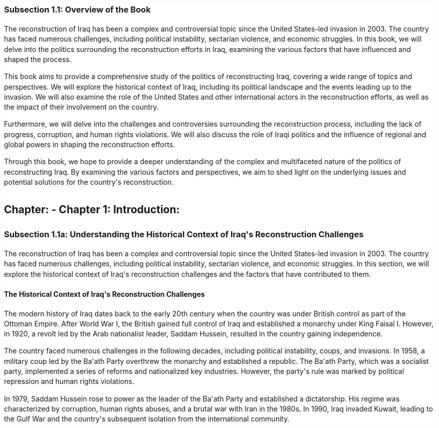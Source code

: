 ### Subsection 1.1: Overview of the Book

The reconstruction of Iraq has been a complex and controversial topic since the United States-led invasion in 2003. The country has faced numerous challenges, including political instability, sectarian violence, and economic struggles. In this book, we will delve into the politics surrounding the reconstruction efforts in Iraq, examining the various factors that have influenced and shaped the process.

This book aims to provide a comprehensive study of the politics of reconstructing Iraq, covering a wide range of topics and perspectives. We will explore the historical context of Iraq, including its political landscape and the events leading up to the invasion. We will also examine the role of the United States and other international actors in the reconstruction efforts, as well as the impact of their involvement on the country.

Furthermore, we will delve into the challenges and controversies surrounding the reconstruction process, including the lack of progress, corruption, and human rights violations. We will also discuss the role of Iraqi politics and the influence of regional and global powers in shaping the reconstruction efforts.

Through this book, we hope to provide a deeper understanding of the complex and multifaceted nature of the politics of reconstructing Iraq. By examining the various factors and perspectives, we aim to shed light on the underlying issues and potential solutions for the country's reconstruction. 


## Chapter: - Chapter 1: Introduction:




### Subsection 1.1a: Understanding the Historical Context of Iraq's Reconstruction Challenges

The reconstruction of Iraq has been a complex and controversial topic since the United States-led invasion in 2003. The country has faced numerous challenges, including political instability, sectarian violence, and economic struggles. In this section, we will explore the historical context of Iraq's reconstruction challenges and the factors that have contributed to them.

#### The Historical Context of Iraq's Reconstruction Challenges

The modern history of Iraq dates back to the early 20th century when the country was under British control as part of the Ottoman Empire. After World War I, the British gained full control of Iraq and established a monarchy under King Faisal I. However, in 1920, a revolt led by the Arab nationalist leader, Saddam Hussein, resulted in the country gaining independence.

The country faced numerous challenges in the following decades, including political instability, coups, and invasions. In 1958, a military coup led by the Ba'ath Party overthrew the monarchy and established a republic. The Ba'ath Party, which was a socialist party, implemented a series of reforms and nationalized key industries. However, the party's rule was marked by political repression and human rights violations.

In 1979, Saddam Hussein rose to power as the leader of the Ba'ath Party and established a dictatorship. His regime was characterized by corruption, human rights abuses, and a brutal war with Iran in the 1980s. In 1990, Iraq invaded Kuwait, leading to the Gulf War and the country's subsequent isolation from the international community.

